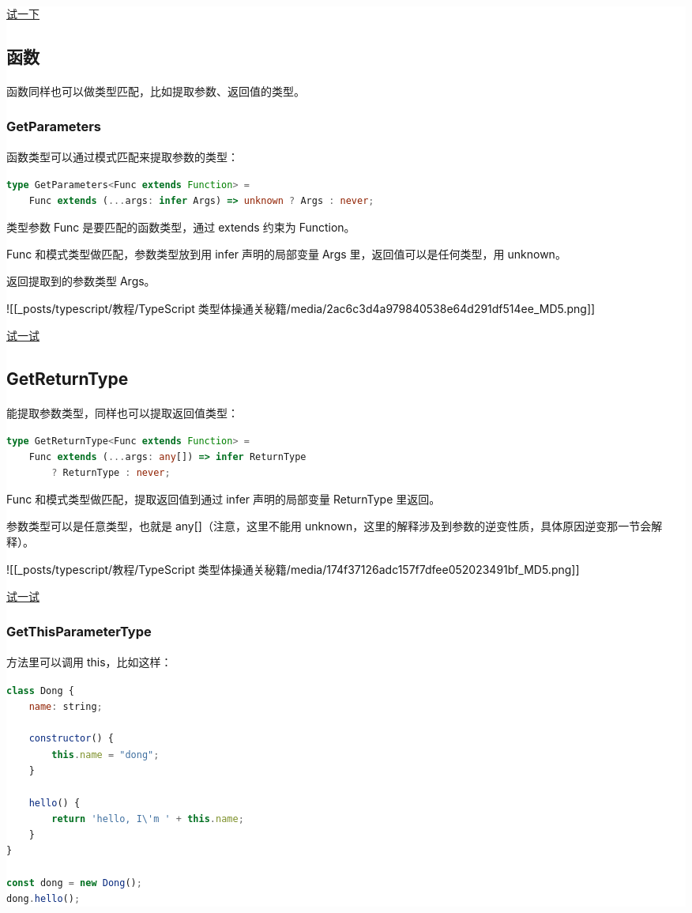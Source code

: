 [试一下](https://www.typescriptlang.org/play?#code/C4TwDgpgBAKgTgSwLYGVhwEoIOYAtgA8acUEAHsBAHYAmAzlHegldgHxQC8UxpF19KAAMAJAG8WAMwgkMEJgF9xAciiqAPmoA6VDduDKFQqAH5YiVOix5CcphwBcPdAG4AUG9CRzya-jsArgA2wFw+lpg4+ATK2AEAhqxQySnJymzunuDQ8MjEADIQkoS85JS0DEyIrBzcpfwVwipqUJrKOnrtBkoSVNKy8sBGpuEFRbaDjs5wmV45FoXFgSFhuRGLhKqpUDQA9qzps9mj6ETofOWCVSzsXGvEfoT36BtncGwZHlnea8uh3M84DFtjt9tgUoc3EA)

## 函数

函数同样也可以做类型匹配，比如提取参数、返回值的类型。

### GetParameters

函数类型可以通过模式匹配来提取参数的类型：

```typescript
type GetParameters<Func extends Function> = 
    Func extends (...args: infer Args) => unknown ? Args : never;
```
类型参数 Func 是要匹配的函数类型，通过 extends 约束为 Function。

Func 和模式类型做匹配，参数类型放到用 infer 声明的局部变量 Args 里，返回值可以是任何类型，用 unknown。

返回提取到的参数类型 Args。

![[_posts/typescript/教程/TypeScript 类型体操通关秘籍/media/2ac6c3d4a979840538e64d291df514ee_MD5.png]]

[试一试](https://www.typescriptlang.org/play?#code/C4TwDgpgBA4hwAUCGAnJBbeEUGcA8AYgK4B2AxlBAB7AQkAmOUx5wAlgPYkB8UAvM1IVqtBkwAUAOmmoA5jgBcUNiQBm2KAEEU8gJT9epANYkOAdxJQA-Fp1MlJCADdsAbgBQn0JCjI0mWlwAJQgcIgAbYH5YeD8MLFw8cRJ4pRxgFBVZABooJFkIByJ0ACNsfT5edMySWW4Pd29oOIDsHBCwyIAmaLhEVHjA-HEKqoys+qA)

## GetReturnType

能提取参数类型，同样也可以提取返回值类型：

```typescript
type GetReturnType<Func extends Function> = 
    Func extends (...args: any[]) => infer ReturnType 
        ? ReturnType : never;
```

Func 和模式类型做匹配，提取返回值到通过 infer 声明的局部变量 ReturnType 里返回。

参数类型可以是任意类型，也就是 any[]（注意，这里不能用 unknown，这里的解释涉及到参数的逆变性质，具体原因逆变那一节会解释）。


![[_posts/typescript/教程/TypeScript 类型体操通关秘籍/media/174f37126adc157f7dfee052023491bf_MD5.png]]

[试一试](https://www.typescriptlang.org/play?#code/C4TwDgpgBA4hwCV4FcBOA7AKuCAeAYsugMZQQAewE6AJgM5SEnACWA9ugHxQC8jRpClVoMAFADpJAQ1QBzOgC4oU9CADaAXQCUvbi3QAzCKihJgaLDigB+UygzZIUJeggA3YwG4AUN9BOzC0cIJDpkABtw4F5YeECHHFxRdCkAWwglOmBUfVkdHm4AchoOWULOTyA)

### GetThisParameterType

方法里可以调用 this，比如这样：

```javascript
class Dong {
    name: string;

    constructor() {
        this.name = "dong";
    }

    hello() {
        return 'hello, I\'m ' + this.name;
    }
}

const dong = new Dong();
dong.hello();
```